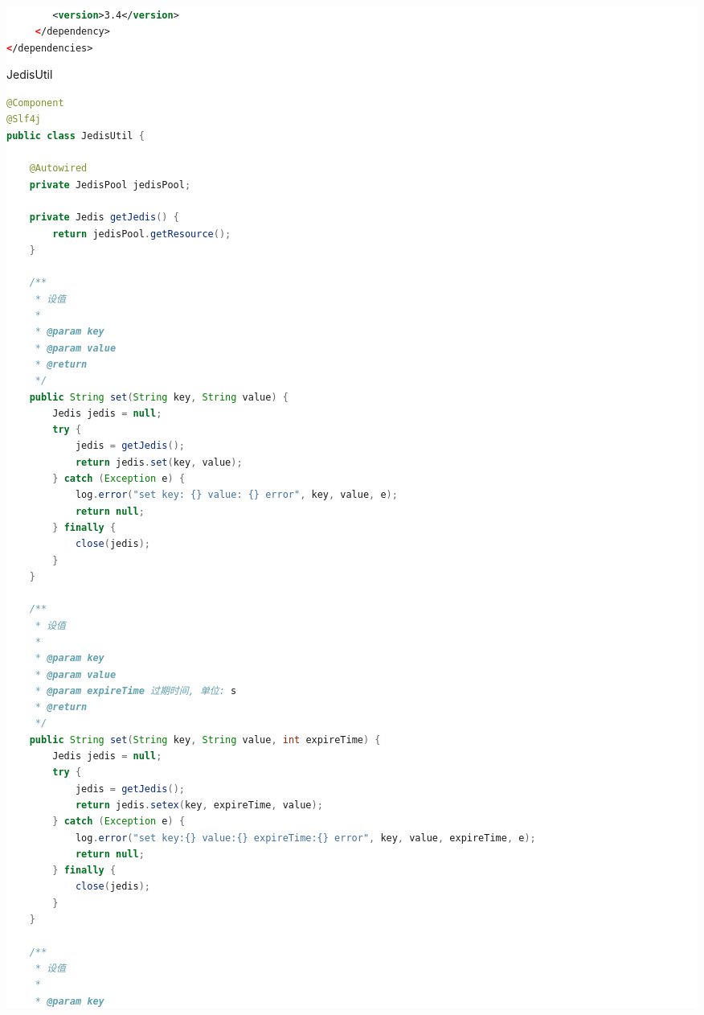 ```xml
        <version>3.4</version>
     </dependency>
</dependencies>
```

JedisUtil

```java
@Component
@Slf4j
public class JedisUtil {

    @Autowired
    private JedisPool jedisPool;

    private Jedis getJedis() {
        return jedisPool.getResource();
    }

    /**
     * 设值
     *
     * @param key
     * @param value
     * @return
     */
    public String set(String key, String value) {
        Jedis jedis = null;
        try {
            jedis = getJedis();
            return jedis.set(key, value);
        } catch (Exception e) {
            log.error("set key: {} value: {} error", key, value, e);
            return null;
        } finally {
            close(jedis);
        }
    }

    /**
     * 设值
     *
     * @param key
     * @param value
     * @param expireTime 过期时间, 单位: s
     * @return
     */
    public String set(String key, String value, int expireTime) {
        Jedis jedis = null;
        try {
            jedis = getJedis();
            return jedis.setex(key, expireTime, value);
        } catch (Exception e) {
            log.error("set key:{} value:{} expireTime:{} error", key, value, expireTime, e);
            return null;
        } finally {
            close(jedis);
        }
    }

    /**
     * 设值
     *
     * @param key
```